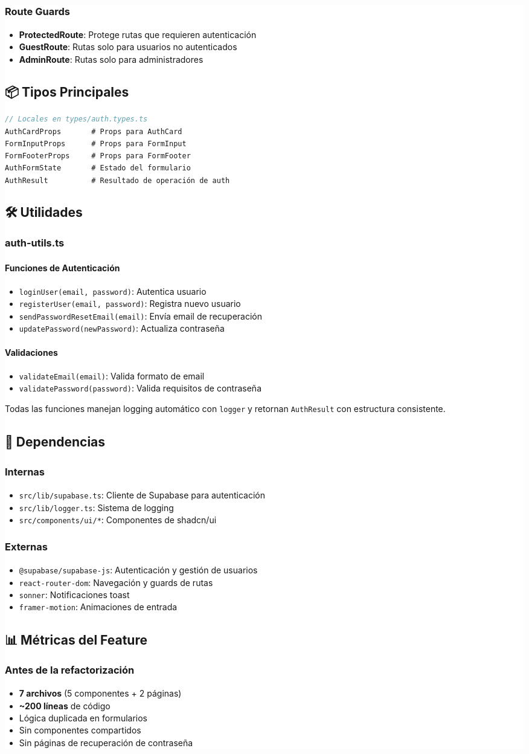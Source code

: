 ### Route Guards
- **ProtectedRoute**: Protege rutas que requieren autenticación
- **GuestRoute**: Rutas solo para usuarios no autenticados
- **AdminRoute**: Rutas solo para administradores

## 📦 Tipos Principales

```typescript
// Locales en types/auth.types.ts
AuthCardProps       # Props para AuthCard
FormInputProps      # Props para FormInput
FormFooterProps     # Props para FormFooter
AuthFormState       # Estado del formulario
AuthResult          # Resultado de operación de auth
```

## 🛠️ Utilidades

### auth-utils.ts

#### Funciones de Autenticación
- `loginUser(email, password)`: Autentica usuario
- `registerUser(email, password)`: Registra nuevo usuario
- `sendPasswordResetEmail(email)`: Envía email de recuperación
- `updatePassword(newPassword)`: Actualiza contraseña

#### Validaciones
- `validateEmail(email)`: Valida formato de email
- `validatePassword(password)`: Valida requisitos de contraseña

Todas las funciones manejan logging automático con `logger` y retornan `AuthResult` con estructura consistente.

## 🔗 Dependencias

### Internas
- `src/lib/supabase.ts`: Cliente de Supabase para autenticación
- `src/lib/logger.ts`: Sistema de logging
- `src/components/ui/*`: Componentes de shadcn/ui

### Externas
- `@supabase/supabase-js`: Autenticación y gestión de usuarios
- `react-router-dom`: Navegación y guards de rutas
- `sonner`: Notificaciones toast
- `framer-motion`: Animaciones de entrada

## 📊 Métricas del Feature

### Antes de la refactorización
- **7 archivos** (5 componentes + 2 páginas)
- **~200 líneas** de código
- Lógica duplicada en formularios
- Sin componentes compartidos
- Sin páginas de recuperación de contraseña
